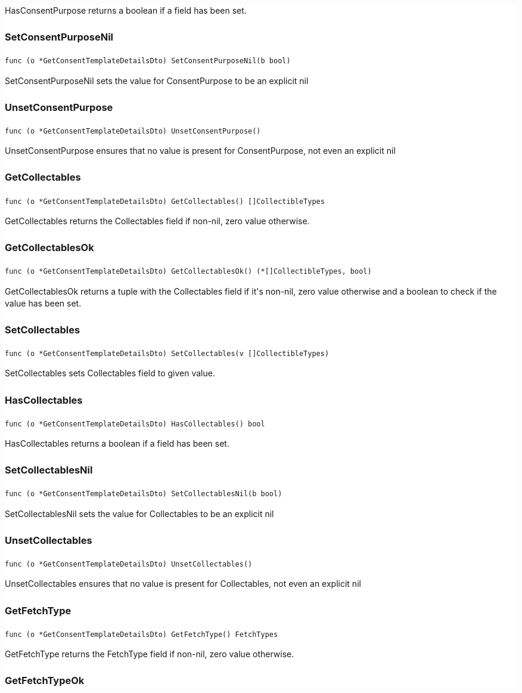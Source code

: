 HasConsentPurpose returns a boolean if a field has been set.

### SetConsentPurposeNil

`func (o *GetConsentTemplateDetailsDto) SetConsentPurposeNil(b bool)`

 SetConsentPurposeNil sets the value for ConsentPurpose to be an explicit nil

### UnsetConsentPurpose
`func (o *GetConsentTemplateDetailsDto) UnsetConsentPurpose()`

UnsetConsentPurpose ensures that no value is present for ConsentPurpose, not even an explicit nil
### GetCollectables

`func (o *GetConsentTemplateDetailsDto) GetCollectables() []CollectibleTypes`

GetCollectables returns the Collectables field if non-nil, zero value otherwise.

### GetCollectablesOk

`func (o *GetConsentTemplateDetailsDto) GetCollectablesOk() (*[]CollectibleTypes, bool)`

GetCollectablesOk returns a tuple with the Collectables field if it's non-nil, zero value otherwise
and a boolean to check if the value has been set.

### SetCollectables

`func (o *GetConsentTemplateDetailsDto) SetCollectables(v []CollectibleTypes)`

SetCollectables sets Collectables field to given value.

### HasCollectables

`func (o *GetConsentTemplateDetailsDto) HasCollectables() bool`

HasCollectables returns a boolean if a field has been set.

### SetCollectablesNil

`func (o *GetConsentTemplateDetailsDto) SetCollectablesNil(b bool)`

 SetCollectablesNil sets the value for Collectables to be an explicit nil

### UnsetCollectables
`func (o *GetConsentTemplateDetailsDto) UnsetCollectables()`

UnsetCollectables ensures that no value is present for Collectables, not even an explicit nil
### GetFetchType

`func (o *GetConsentTemplateDetailsDto) GetFetchType() FetchTypes`

GetFetchType returns the FetchType field if non-nil, zero value otherwise.

### GetFetchTypeOk
